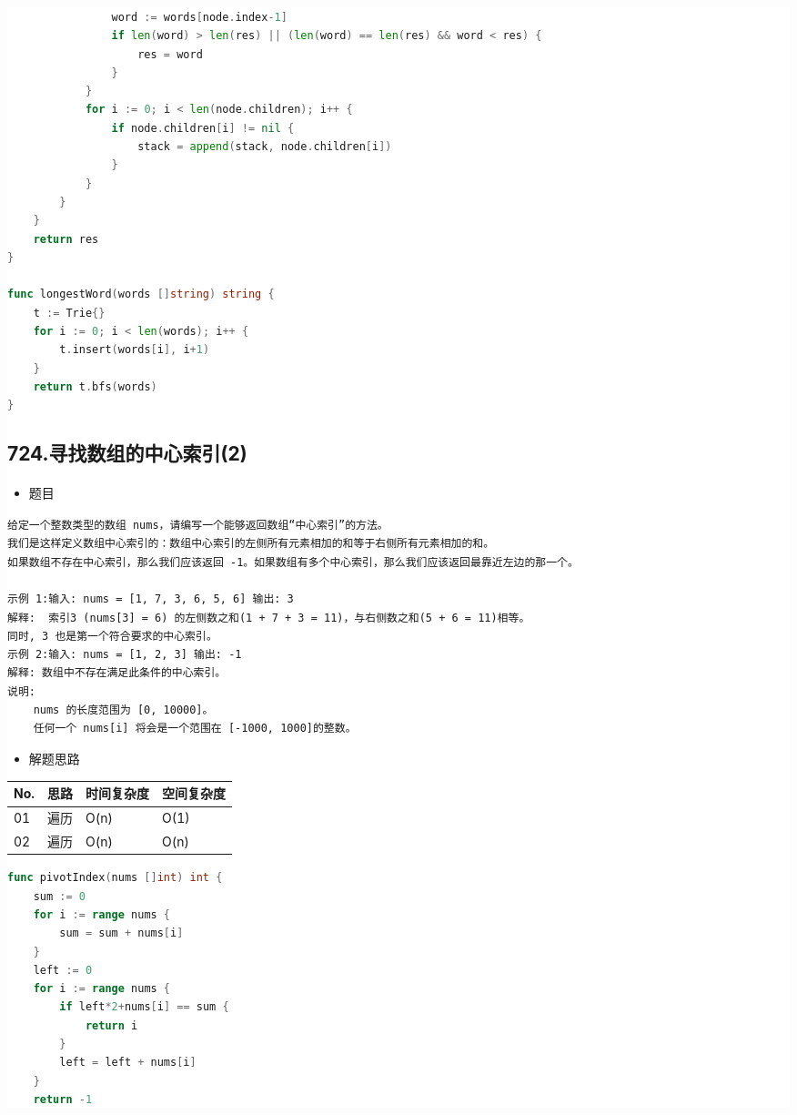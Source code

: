```go
				word := words[node.index-1]
				if len(word) > len(res) || (len(word) == len(res) && word < res) {
					res = word
				}
			}
			for i := 0; i < len(node.children); i++ {
				if node.children[i] != nil {
					stack = append(stack, node.children[i])
				}
			}
		}
	}
	return res
}

func longestWord(words []string) string {
	t := Trie{}
	for i := 0; i < len(words); i++ {
		t.insert(words[i], i+1)
	}
	return t.bfs(words)
}
```

## 724.寻找数组的中心索引(2)

- 题目

```
给定一个整数类型的数组 nums，请编写一个能够返回数组“中心索引”的方法。
我们是这样定义数组中心索引的：数组中心索引的左侧所有元素相加的和等于右侧所有元素相加的和。
如果数组不存在中心索引，那么我们应该返回 -1。如果数组有多个中心索引，那么我们应该返回最靠近左边的那一个。

示例 1:输入: nums = [1, 7, 3, 6, 5, 6] 输出: 3
解释:  索引3 (nums[3] = 6) 的左侧数之和(1 + 7 + 3 = 11)，与右侧数之和(5 + 6 = 11)相等。
同时, 3 也是第一个符合要求的中心索引。
示例 2:输入: nums = [1, 2, 3] 输出: -1
解释: 数组中不存在满足此条件的中心索引。
说明:
    nums 的长度范围为 [0, 10000]。
    任何一个 nums[i] 将会是一个范围在 [-1000, 1000]的整数。
```

- 解题思路

| No.  | 思路 | 时间复杂度 | 空间复杂度 |
| ---- | ---- | ---------- | ---------- |
| 01   | 遍历 | O(n)       | O(1)       |
| 02   | 遍历 | O(n)       | O(n)       |

```go
func pivotIndex(nums []int) int {
	sum := 0
	for i := range nums {
		sum = sum + nums[i]
	}
	left := 0
	for i := range nums {
		if left*2+nums[i] == sum {
			return i
		}
		left = left + nums[i]
	}
	return -1
```